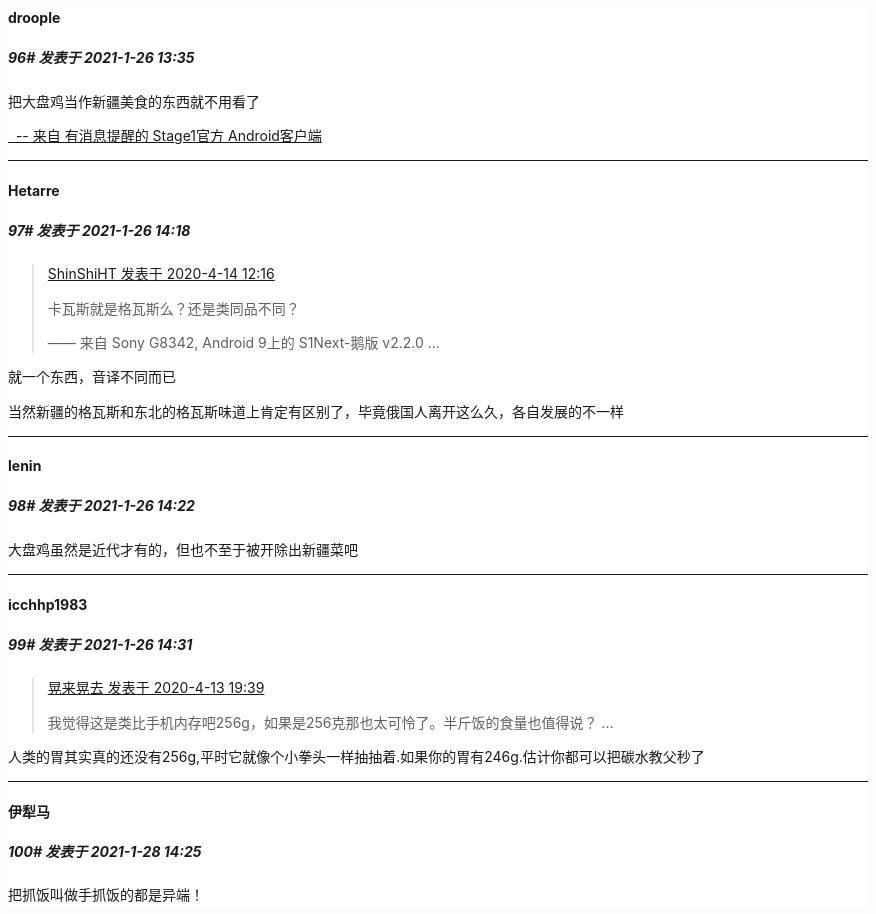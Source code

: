 ####  droople  
##### 96#       发表于 2021-1-26 13:35


把大盘鸡当作新疆美食的东西就不用看了

[  -- 来自 有消息提醒的 Stage1官方 Android客户端](https://www.coolapk.com/apk/140634)


-----

####  Hetarre  
##### 97#       发表于 2021-1-26 14:18


<blockquote><a href="httphttps://bbs.saraba1st.com/2b/forum.php?mod=redirect&amp;goto=findpost&amp;pid=47074830&amp;ptid=1923951" target="_blank">ShinShiHT 发表于 2020-4-14 12:16</a>

卡瓦斯就是格瓦斯么？还是类同品不同？


—— 来自 Sony G8342, Android 9上的 S1Next-鹅版 v2.2.0 ...</blockquote>
就一个东西，音译不同而已

当然新疆的格瓦斯和东北的格瓦斯味道上肯定有区别了，毕竟俄国人离开这么久，各自发展的不一样


-----

####  lenin  
##### 98#       发表于 2021-1-26 14:22


大盘鸡虽然是近代才有的，但也不至于被开除出新疆菜吧


-----

####  icchhp1983  
##### 99#       发表于 2021-1-26 14:31


<blockquote><a href="httphttps://bbs.saraba1st.com/2b/forum.php?mod=redirect&amp;goto=findpost&amp;pid=47068414&amp;ptid=1923951" target="_blank">晃来晃去 发表于 2020-4-13 19:39</a>

我觉得这是类比手机内存吧256g，如果是256克那也太可怜了。半斤饭的食量也值得说？ ...</blockquote>
人类的胃其实真的还没有256g,平时它就像个小拳头一样抽抽着.如果你的胃有246g.估计你都可以把碳水教父秒了


-----

####  伊犁马  
##### 100#       发表于 2021-1-28 14:25


把抓饭叫做手抓饭的都是异端！


                                              